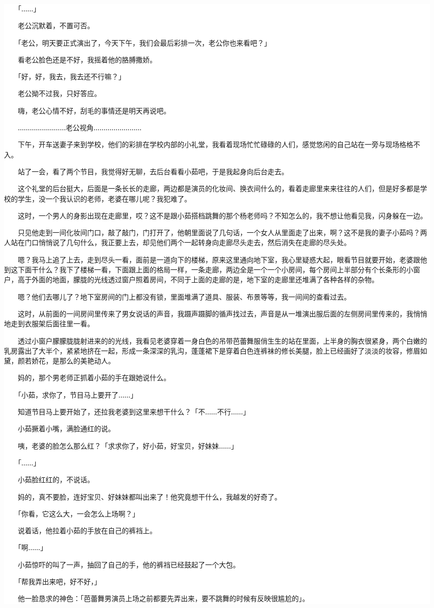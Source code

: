 　　「……」

　　老公沉默着，不置可否。

　　「老公，明天要正式演出了，今天下午，我们会最后彩排一次，老公你也来看吧？」

　　看老公脸色还是不好，我摇着他的胳膊撒娇。

　　「好，好，我去，我去还不行嘛？」

　　老公拗不过我，只好答应。

　　嗨，老公心情不好，刮毛的事情还是明天再说吧。

　　……………………老公视角……………………

　　下午，开车送妻子来到学校，他们的彩排在学校内部的小礼堂，我看着现场忙忙碌碌的人们，感觉悠闲的自己站在一旁与现场格格不入。

　　站了一会，看了两个节目，我觉得好无聊，去后台看看小茹吧，于是我起身向后台走去。

　　这个礼堂的后台挺大，后面是一条长长的走廊，两边都是演员的化妆间、换衣间什么的，看着走廊里来来往往的人们，但是好多都是学校的学生，没一个我认识的老师，老婆在哪儿呢？我犯难了。

　　这时，一个男人的身影出现在走廊里，哎？这不是跟小茹搭档跳舞的那个杨老师吗？不知怎么的，我不想让他看见我，闪身躲在一边。

　　只见他走到一间化妆间门口，敲了敲门，门打开了，他朝里面说了几句话，一个女人从里面走了出来，啊？这不是我的妻子小茹吗？两人站在门口悄悄说了几句什么，我正要上去，却见他们两个一起转身向走廊尽头走去，然后消失在走廊的尽头处。

　　嗯？我马上追了上去，走到尽头一看，面前是一道向下的楼梯，原来这里通向地下室，我心里疑惑大起，眼看节目就要开始，老婆跟他到这下面干什么？我下了楼梯一看，下面跟上面的格局一样，一条走廊，两边全是一个一个小房间，每个房间上半部分有个长条形的小窗户，高于外面的地面，朦胧的光线透过窗户照着房间，不同于上面的走廊的是，地下室的走廊里还堆满了各种各样的杂物。

　　嗯？他们去哪儿了？地下室房间的门上都没有锁，里面堆满了道具、服装、布景等等，我一间间的查看过去。

　　这时，从前面的一间房间里传来了男女说话的声音，我蹑声蹑脚的循声找过去，声音是从一堆演出服后面的左侧房间里传来的，我悄悄地走到衣服架后面往里一看。

　　透过小窗户朦朦胧胧射进来的的光线，我看见老婆穿着一身白色的吊带芭蕾舞服俏生生的站在里面，上半身的胸衣很紧身，两个白嫩的乳房露出了大半个，紧紧地挤在一起，形成一条深深的乳沟，蓬蓬裙下是穿着白色连裤袜的修长美腿，脸上已经画好了淡淡的妆容，修眉如黛，颜若娇花，是那么的美艳动人。

　　妈的，那个男老师正抓着小茹的手在跟她说什么。

　　「小茹，求你了，节目马上要开了……」

　　知道节目马上要开始了，还拉我老婆到这里来想干什么？「不……不行……」

　　小茹撅着小嘴，满脸通红的说。

　　咦，老婆的脸怎么那么红？「求求你了，好小茹，好宝贝，好妹妹……」

　　「……」

　　小茹脸红红的，不说话。

　　妈的，真不要脸，连好宝贝、好妹妹都叫出来了！他究竟想干什么，我越发的好奇了。

　　「你看，它这么大，一会怎么上场啊？」

　　说着话，他拉着小茹的手放在自己的裤裆上。

　　「啊……」

　　小茹惊吓的叫了一声，抽回了自己的手，他的裤裆已经鼓起了一个大包。

　　「帮我弄出来吧，好不好，」

　　他一脸恳求的神色：「芭蕾舞男演员上场之前都要先弄出来，要不跳舞的时候有反映很尴尬的」。
